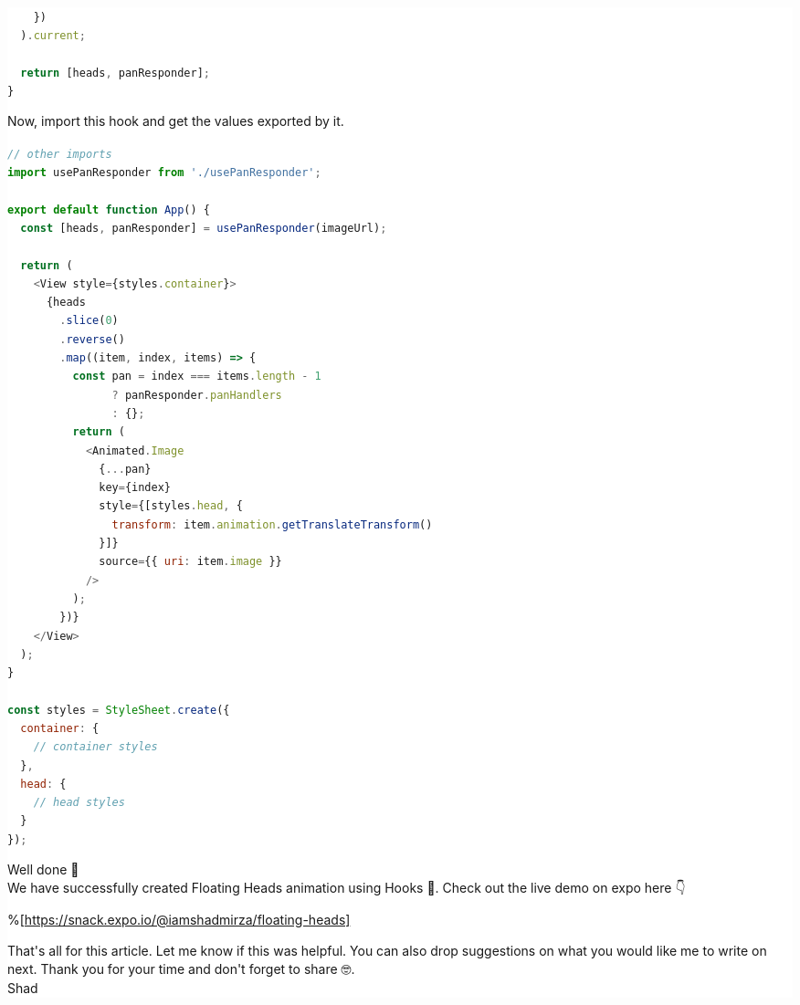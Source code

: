 ```js
    })
  ).current;

  return [heads, panResponder];
}
```

Now, import this hook and get the values exported by it.

```js
// other imports
import usePanResponder from './usePanResponder';

export default function App() {
  const [heads, panResponder] = usePanResponder(imageUrl);
  
  return (
    <View style={styles.container}>
      {heads
        .slice(0)
        .reverse()
        .map((item, index, items) => {
          const pan = index === items.length - 1
                ? panResponder.panHandlers
                : {};
          return (
            <Animated.Image
              {...pan}
              key={index}
              style={[styles.head, {
                transform: item.animation.getTranslateTransform()
              }]}
              source={{ uri: item.image }}
            />
          );
        })}
    </View>
  );
}

const styles = StyleSheet.create({
  container: {
    // container styles
  },
  head: {
    // head styles
  }
});
```

Well done 🥳  
We have successfully created Floating Heads animation using Hooks 👏. Check out the live demo on expo here 👇

%[https://snack.expo.io/@iamshadmirza/floating-heads]

That's all for this article. Let me know if this was helpful. You can also drop suggestions on what you would like me to write on next. Thank you for your time and don't forget to share 🤓.  
Shad
